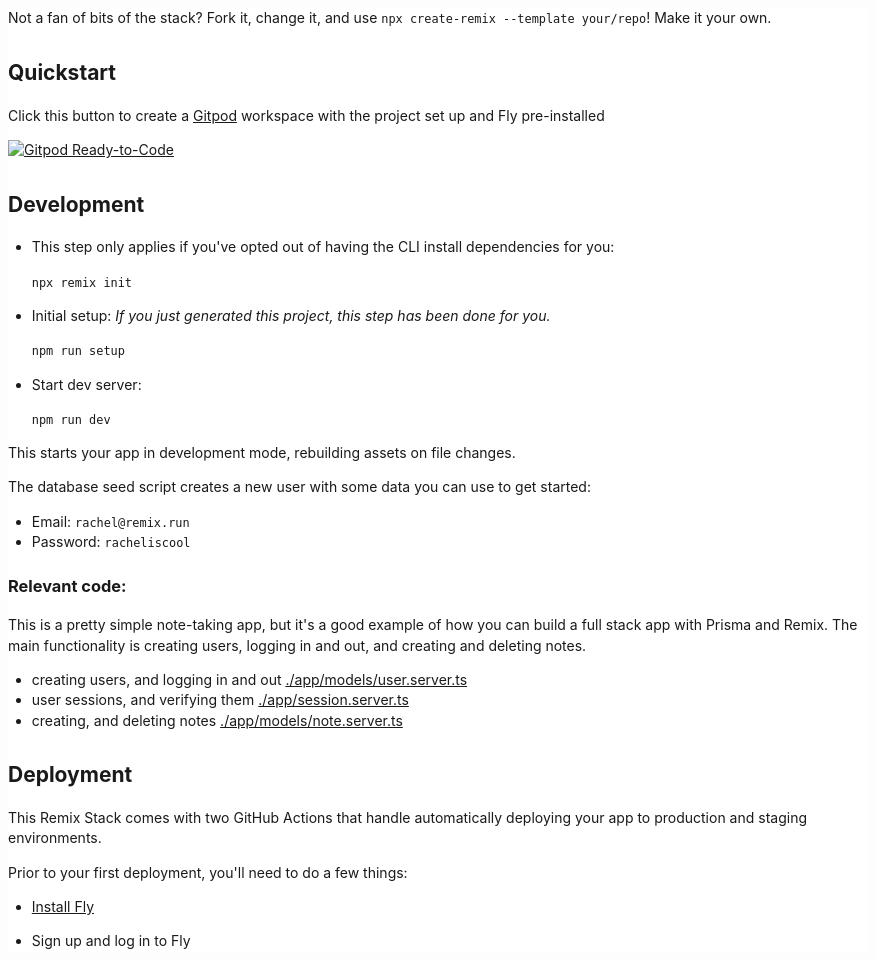 Not a fan of bits of the stack? Fork it, change it, and use `npx create-remix --template your/repo`! Make it your own.

## Quickstart

Click this button to create a [Gitpod](https://gitpod.io) workspace with the project set up and Fly pre-installed

[![Gitpod Ready-to-Code](https://img.shields.io/badge/Gitpod-Ready--to--Code-blue?logo=gitpod)](https://gitpod.io/from-referrer/)

## Development

- This step only applies if you've opted out of having the CLI install dependencies for you:

  ```sh
  npx remix init
  ```

- Initial setup: _If you just generated this project, this step has been done for you._

  ```sh
  npm run setup
  ```

- Start dev server:

  ```sh
  npm run dev
  ```

This starts your app in development mode, rebuilding assets on file changes.

The database seed script creates a new user with some data you can use to get started:

- Email: `rachel@remix.run`
- Password: `racheliscool`

### Relevant code:

This is a pretty simple note-taking app, but it's a good example of how you can build a full stack app with Prisma and Remix. The main functionality is creating users, logging in and out, and creating and deleting notes.

- creating users, and logging in and out [./app/models/user.server.ts](./app/models/user.server.ts)
- user sessions, and verifying them [./app/session.server.ts](./app/session.server.ts)
- creating, and deleting notes [./app/models/note.server.ts](./app/models/note.server.ts)

## Deployment

This Remix Stack comes with two GitHub Actions that handle automatically deploying your app to production and staging environments.

Prior to your first deployment, you'll need to do a few things:

- [Install Fly](https://fly.io/docs/getting-started/installing-flyctl/)

- Sign up and log in to Fly
